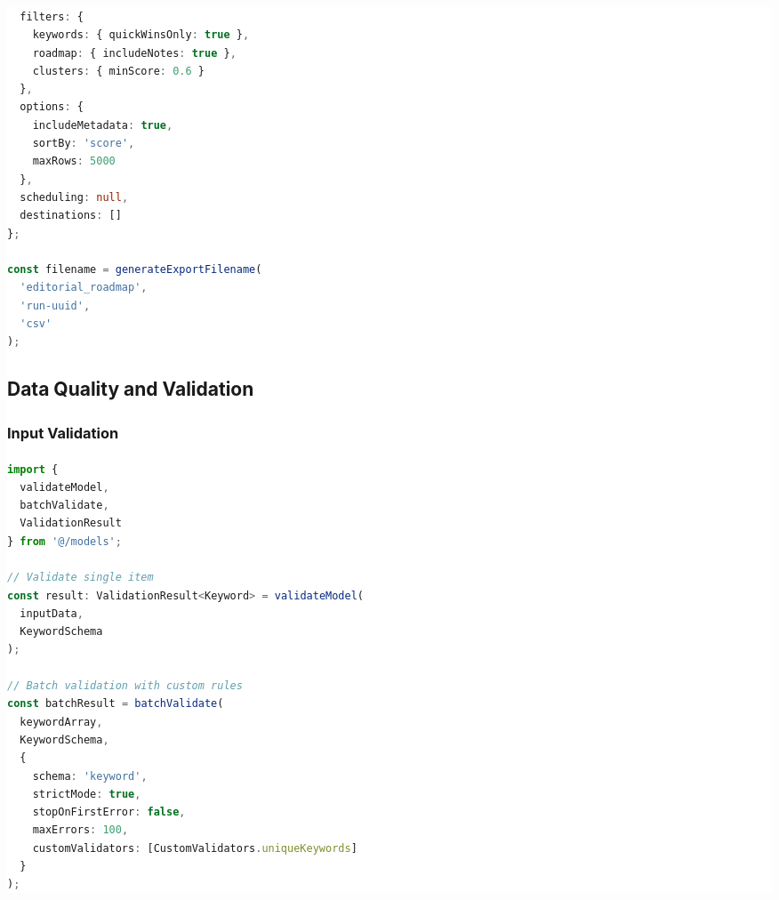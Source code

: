 ```typescript
  filters: {
    keywords: { quickWinsOnly: true },
    roadmap: { includeNotes: true },
    clusters: { minScore: 0.6 }
  },
  options: {
    includeMetadata: true,
    sortBy: 'score',
    maxRows: 5000
  },
  scheduling: null,
  destinations: []
};

const filename = generateExportFilename(
  'editorial_roadmap',
  'run-uuid',
  'csv'
);
```

## Data Quality and Validation

### Input Validation

```typescript
import { 
  validateModel,
  batchValidate,
  ValidationResult 
} from '@/models';

// Validate single item
const result: ValidationResult<Keyword> = validateModel(
  inputData,
  KeywordSchema
);

// Batch validation with custom rules
const batchResult = batchValidate(
  keywordArray,
  KeywordSchema,
  {
    schema: 'keyword',
    strictMode: true,
    stopOnFirstError: false,
    maxErrors: 100,
    customValidators: [CustomValidators.uniqueKeywords]
  }
);
```

